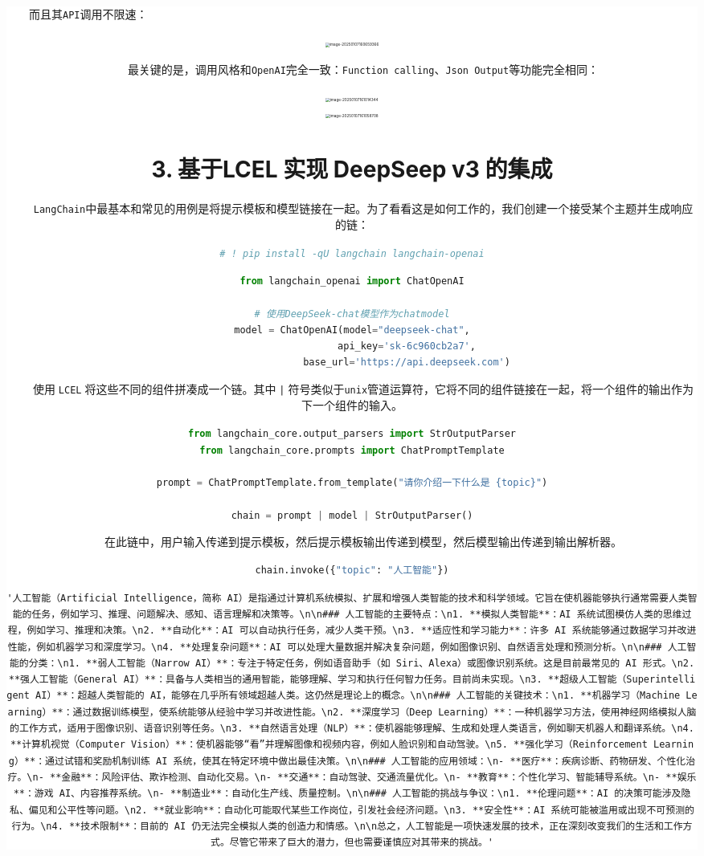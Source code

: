 &emsp;&emsp;而且其`API`调用不限速：

<center><img src="https://ml2022.oss-cn-hangzhou.aliyuncs.com/img/image-20250107160659366.png" alt="image-20250107160659366" style="zoom:33%;" />

&emsp;&emsp;最关键的是，调用风格和`OpenAI`完全一致：`Function calling`、`Json Output`等功能完全相同：

<center><img src="https://ml2022.oss-cn-hangzhou.aliyuncs.com/img/image-20250107161014344.png" alt="image-20250107161014344" style="zoom:33%;" />

<center><img src="https://ml2022.oss-cn-hangzhou.aliyuncs.com/img/image-20250107161058708.png" alt="image-20250107161058708" style="zoom:33%;" />

# 3. 基于LCEL 实现 DeepSeep v3 的集成

&emsp;&emsp;`LangChain`中最基本和常见的用例是将提示模板和模型链接在一起。为了看看这是如何工作的，我们创建一个接受某个主题并生成响应的链：


```python
# ! pip install -qU langchain langchain-openai
```


```python
from langchain_openai import ChatOpenAI

# 使用DeepSeek-chat模型作为chatmodel
model = ChatOpenAI(model="deepseek-chat",
                   api_key='sk-6c960cb2a7',
                   base_url='https://api.deepseek.com')
```

&emsp;&emsp;使用 `LCEL` 将这些不同的组件拼凑成一个链。其中 `|` 符号类似于`unix`管道运算符，它将不同的组件链接在一起，将一个组件的输出作为下一个组件的输入。


```python
from langchain_core.output_parsers import StrOutputParser
from langchain_core.prompts import ChatPromptTemplate

prompt = ChatPromptTemplate.from_template("请你介绍一下什么是 {topic}")

chain = prompt | model | StrOutputParser()
```

&emsp;&emsp;在此链中，用户输入传递到提示模板，然后提示模板输出传递到模型，然后模型输出传递到输出解析器。


```python
chain.invoke({"topic": "人工智能"})
```




    '人工智能（Artificial Intelligence，简称 AI）是指通过计算机系统模拟、扩展和增强人类智能的技术和科学领域。它旨在使机器能够执行通常需要人类智能的任务，例如学习、推理、问题解决、感知、语言理解和决策等。\n\n### 人工智能的主要特点：\n1. **模拟人类智能**：AI 系统试图模仿人类的思维过程，例如学习、推理和决策。\n2. **自动化**：AI 可以自动执行任务，减少人类干预。\n3. **适应性和学习能力**：许多 AI 系统能够通过数据学习并改进性能，例如机器学习和深度学习。\n4. **处理复杂问题**：AI 可以处理大量数据并解决复杂问题，例如图像识别、自然语言处理和预测分析。\n\n### 人工智能的分类：\n1. **弱人工智能（Narrow AI）**：专注于特定任务，例如语音助手（如 Siri、Alexa）或图像识别系统。这是目前最常见的 AI 形式。\n2. **强人工智能（General AI）**：具备与人类相当的通用智能，能够理解、学习和执行任何智力任务。目前尚未实现。\n3. **超级人工智能（Superintelligent AI）**：超越人类智能的 AI，能够在几乎所有领域超越人类。这仍然是理论上的概念。\n\n### 人工智能的关键技术：\n1. **机器学习（Machine Learning）**：通过数据训练模型，使系统能够从经验中学习并改进性能。\n2. **深度学习（Deep Learning）**：一种机器学习方法，使用神经网络模拟人脑的工作方式，适用于图像识别、语音识别等任务。\n3. **自然语言处理（NLP）**：使机器能够理解、生成和处理人类语言，例如聊天机器人和翻译系统。\n4. **计算机视觉（Computer Vision）**：使机器能够“看”并理解图像和视频内容，例如人脸识别和自动驾驶。\n5. **强化学习（Reinforcement Learning）**：通过试错和奖励机制训练 AI 系统，使其在特定环境中做出最佳决策。\n\n### 人工智能的应用领域：\n- **医疗**：疾病诊断、药物研发、个性化治疗。\n- **金融**：风险评估、欺诈检测、自动化交易。\n- **交通**：自动驾驶、交通流量优化。\n- **教育**：个性化学习、智能辅导系统。\n- **娱乐**：游戏 AI、内容推荐系统。\n- **制造业**：自动化生产线、质量控制。\n\n### 人工智能的挑战与争议：\n1. **伦理问题**：AI 的决策可能涉及隐私、偏见和公平性等问题。\n2. **就业影响**：自动化可能取代某些工作岗位，引发社会经济问题。\n3. **安全性**：AI 系统可能被滥用或出现不可预测的行为。\n4. **技术限制**：目前的 AI 仍无法完全模拟人类的创造力和情感。\n\n总之，人工智能是一项快速发展的技术，正在深刻改变我们的生活和工作方式。尽管它带来了巨大的潜力，但也需要谨慎应对其带来的挑战。'
